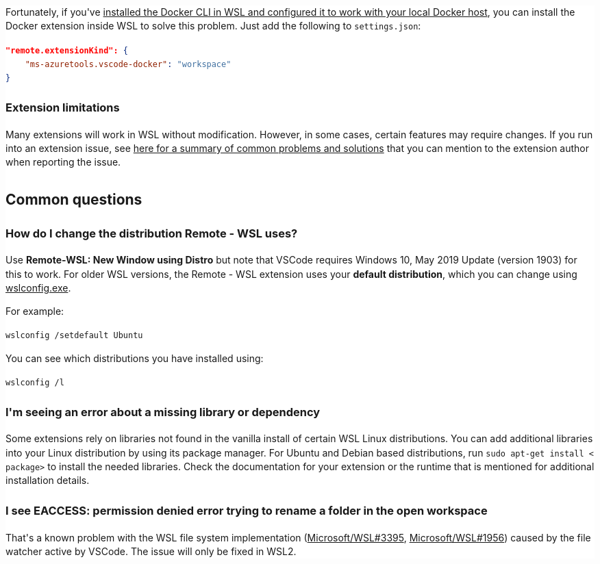 Fortunately, if you've [installed the Docker CLI in WSL and configured it to work with your local Docker host](https://nickjanetakis.com/blog/setting-up-docker-for-windows-and-wsl-to-work-flawlessly), you can install the Docker extension inside WSL to solve this problem. Just add the following to `settings.json`:

```json
"remote.extensionKind": {
    "ms-azuretools.vscode-docker": "workspace"
}
```

### Extension limitations

Many extensions will work in WSL without modification. However, in some cases, certain features may require changes. If you run into an extension issue, see [here for a summary of common problems and solutions](/docs/remote/troubleshooting.md#extension-tips) that you can mention to the extension author when reporting the issue.

## Common questions

### How do I change the distribution Remote - WSL uses?

Use **Remote-WSL: New Window using Distro** but note that VSCode requires Windows 10, May 2019 Update (version 1903) for this to work. For older WSL versions, the Remote - WSL extension uses your **default distribution**, which you can change using [wslconfig.exe](https://docs.microsoft.com/windows/wsl/wsl-config).

For example:

```bash
wslconfig /setdefault Ubuntu
```

You can see which distributions you have installed using:

```bash
wslconfig /l
```

### I'm seeing an error about a missing library or dependency

Some extensions rely on libraries not found in the vanilla install of certain WSL Linux distributions. You can add additional libraries into your Linux distribution by using its package manager.  For Ubuntu and Debian based distributions, run `sudo apt-get install <package>` to install the needed libraries. Check the documentation for your extension or the runtime that is mentioned for additional installation details.

### I see EACCESS: permission denied error trying to rename a folder in the open workspace

That's a known problem with the WSL file system implementation ([Microsoft/WSL#3395](https://github.com/Microsoft/WSL/issues/3395), [Microsoft/WSL#1956](https://github.com/Microsoft/WSL/issues/1956)) caused by the file watcher active by VSCode. The issue will only be fixed in WSL2.
